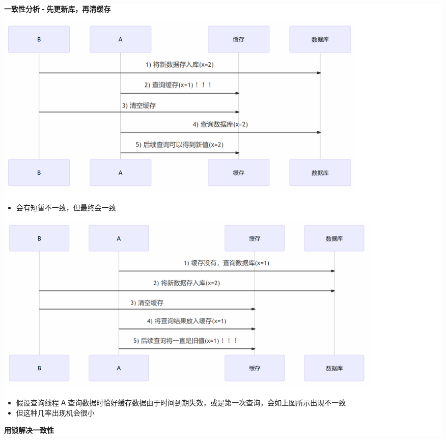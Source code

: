 **一致性分析 - 先更新库，再清缓存**

<img src="img/image-20210902111337037.png" alt="image-20210902111337037" style="zoom:80%;" />

* 会有短暂不一致，但最终会一致

<img src="img/image-20210902111414597.png" alt="image-20210902111414597" style="zoom:80%;" />

* 假设查询线程 A 查询数据时恰好缓存数据由于时间到期失效，或是第一次查询，会如上图所示出现不一致
* 但这种几率出现机会很小

**用锁解决一致性**
